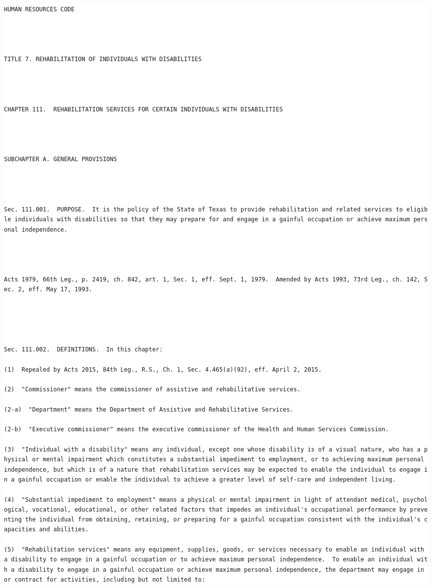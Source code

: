 ﻿
    
    
    	
    					
    
    
    HUMAN RESOURCES CODE
    
      
    
    
    TITLE 7. REHABILITATION OF INDIVIDUALS WITH DISABILITIES
    
      
    
    
    CHAPTER 111.  REHABILITATION SERVICES FOR CERTAIN INDIVIDUALS WITH DISABILITIES
    
      
    
    
    SUBCHAPTER A. GENERAL PROVISIONS
    
      
    
    
    Sec. 111.001.  PURPOSE.  It is the policy of the State of Texas to provide rehabilitation and related services to eligible individuals with disabilities so that they may prepare for and engage in a gainful occupation or achieve maximum personal independence.
    
    
    
    
    Acts 1979, 66th Leg., p. 2419, ch. 842, art. 1, Sec. 1, eff. Sept. 1, 1979.  Amended by Acts 1993, 73rd Leg., ch. 142, Sec. 2, eff. May 17, 1993.
    
    
    
    
    
    Sec. 111.002.  DEFINITIONS.  In this chapter:
    
    (1)  Repealed by Acts 2015, 84th Leg., R.S., Ch. 1, Sec. 4.465(a)(92), eff. April 2, 2015.
    
    (2)  "Commissioner" means the commissioner of assistive and rehabilitative services.
    
    (2-a)  "Department" means the Department of Assistive and Rehabilitative Services.
    
    (2-b)  "Executive commissioner" means the executive commissioner of the Health and Human Services Commission.
    
    (3)  "Individual with a disability" means any individual, except one whose disability is of a visual nature, who has a physical or mental impairment which constitutes a substantial impediment to employment, or to achieving maximum personal independence, but which is of a nature that rehabilitation services may be expected to enable the individual to engage in a gainful occupation or enable the individual to achieve a greater level of self-care and independent living.
    
    (4)  "Substantial impediment to employment" means a physical or mental impairment in light of attendant medical, psychological, vocational, educational, or other related factors that impedes an individual's occupational performance by preventing the individual from obtaining, retaining, or preparing for a gainful occupation consistent with the individual's capacities and abilities.
    
    (5)  "Rehabilitation services" means any equipment, supplies, goods, or services necessary to enable an individual with a disability to engage in a gainful occupation or to achieve maximum personal independence.  To enable an individual with a disability to engage in a gainful occupation or achieve maximum personal independence, the department may engage in or contract for activities, including but not limited to:
    